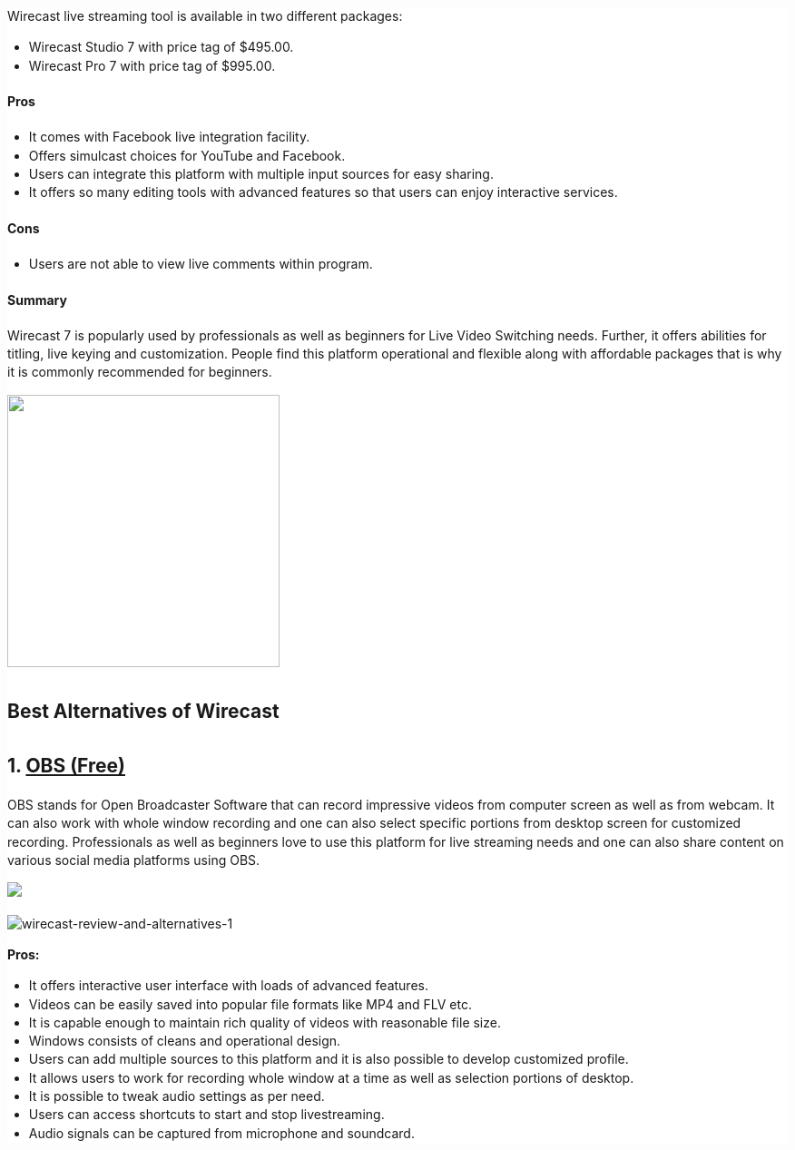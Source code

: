  Wirecast live streaming tool is available in two different packages:

* Wirecast Studio 7 with price tag of $495.00.
* Wirecast Pro 7 with price tag of $995.00.

#### Pros

* It comes with Facebook live integration facility.
* Offers simulcast choices for YouTube and Facebook.
* Users can integrate this platform with multiple input sources for easy sharing.
* It offers so many editing tools with advanced features so that users can enjoy interactive services.

#### Cons

* Users are not able to view live comments within program.

#### Summary

 Wirecast 7 is popularly used by professionals as well as beginners for Live Video Switching needs. Further, it offers abilities for titling, live keying and customization. People find this platform operational and flexible along with affordable packages that is why it is commonly recommended for beginners.


<a href="https://natural-cycles.sjv.io/c/5597632/2072199/17885" target="_top" id="2072199"><img src="//a.impactradius-go.com/display-ad/17885-2072199" border="0" alt="" width="300" height="300"/></a><img height="0" width="0" src="https://imp.pxf.io/i/5597632/2072199/17885" style="position:absolute;visibility:hidden;" border="0" />

## Best Alternatives of Wirecast

## 1. [OBS (Free)](https://obsproject.com/ )

 OBS stands for Open Broadcaster Software that can record impressive videos from computer screen as well as from webcam. It can also work with whole window recording and one can also select specific portions from desktop screen for customized recording. Professionals as well as beginners love to use this platform for live streaming needs and one can also share content on various social media platforms using OBS.


<a href="https://shop.mondly.com/affiliate.php?ACCOUNT=ATISTUDI&AFFILIATE=108875&PATH=https%3A%2F%2Fwww.mondly.com%3FAFFILIATE%3D108875%26RESOURCE%3D%2BGeneral%2B970x90%2B"><img src="https://secure.avangate.com/images/merchant/69c418c33ec2e1a4267fa9bb77fa1428/general-970x90.gif" border="0"></a>

![wirecast-review-and-alternatives-1](https://images.wondershare.com/filmora/article-images/wirecast-review-and-alternatives-1.jpg)

**Pros:**

* It offers interactive user interface with loads of advanced features.
* Videos can be easily saved into popular file formats like MP4 and FLV etc.
* It is capable enough to maintain rich quality of videos with reasonable file size.
* Windows consists of cleans and operational design.
* Users can add multiple sources to this platform and it is also possible to develop customized profile.
* It allows users to work for recording whole window at a time as well as selection portions of desktop.
* It is possible to tweak audio settings as per need.
* Users can access shortcuts to start and stop livestreaming.
* Audio signals can be captured from microphone and soundcard.
